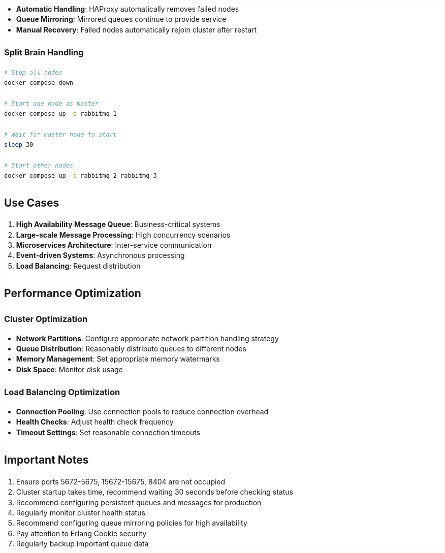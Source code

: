 - **Automatic Handling**: HAProxy automatically removes failed nodes
- **Queue Mirroring**: Mirrored queues continue to provide service
- **Manual Recovery**: Failed nodes automatically rejoin cluster after restart

### Split Brain Handling

```bash
# Stop all nodes
docker compose down

# Start one node as master
docker compose up -d rabbitmq-1

# Wait for master node to start
sleep 30

# Start other nodes
docker compose up -d rabbitmq-2 rabbitmq-3
```

## Use Cases

1. **High Availability Message Queue**: Business-critical systems
2. **Large-scale Message Processing**: High concurrency scenarios
3. **Microservices Architecture**: Inter-service communication
4. **Event-driven Systems**: Asynchronous processing
5. **Load Balancing**: Request distribution

## Performance Optimization

### Cluster Optimization

- **Network Partitions**: Configure appropriate network partition handling strategy
- **Queue Distribution**: Reasonably distribute queues to different nodes
- **Memory Management**: Set appropriate memory watermarks
- **Disk Space**: Monitor disk usage

### Load Balancing Optimization

- **Connection Pooling**: Use connection pools to reduce connection overhead
- **Health Checks**: Adjust health check frequency
- **Timeout Settings**: Set reasonable connection timeouts

## Important Notes

1. Ensure ports 5672-5675, 15672-15675, 8404 are not occupied
2. Cluster startup takes time, recommend waiting 30 seconds before checking status
3. Recommend configuring persistent queues and messages for production
4. Regularly monitor cluster health status
5. Recommend configuring queue mirroring policies for high availability
6. Pay attention to Erlang Cookie security
7. Regularly backup important queue data
